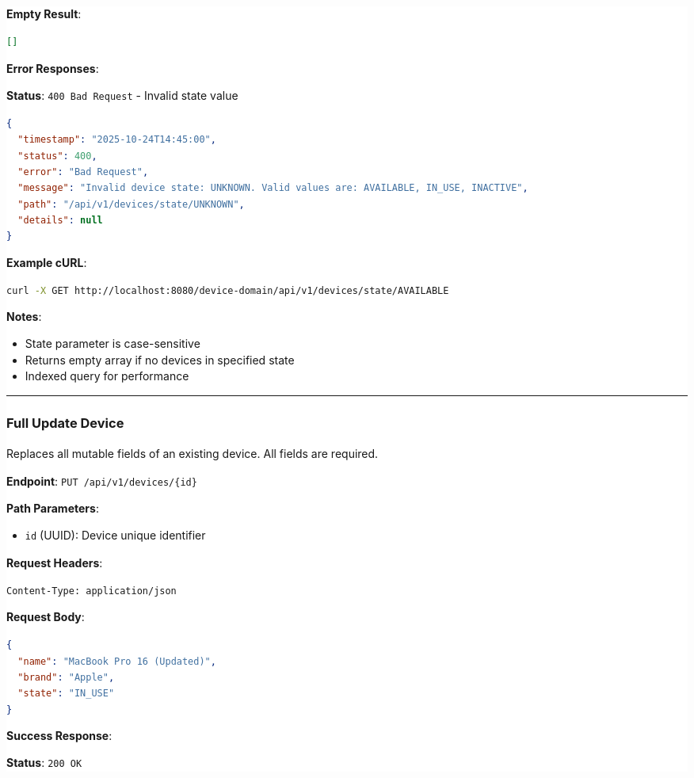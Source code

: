 **Empty Result**:
```json
[]
```

**Error Responses**:

**Status**: `400 Bad Request` - Invalid state value
```json
{
  "timestamp": "2025-10-24T14:45:00",
  "status": 400,
  "error": "Bad Request",
  "message": "Invalid device state: UNKNOWN. Valid values are: AVAILABLE, IN_USE, INACTIVE",
  "path": "/api/v1/devices/state/UNKNOWN",
  "details": null
}
```

**Example cURL**:
```bash
curl -X GET http://localhost:8080/device-domain/api/v1/devices/state/AVAILABLE
```

**Notes**:
- State parameter is case-sensitive
- Returns empty array if no devices in specified state
- Indexed query for performance

---

### Full Update Device

Replaces all mutable fields of an existing device. All fields are required.

**Endpoint**: `PUT /api/v1/devices/{id}`

**Path Parameters**:
- `id` (UUID): Device unique identifier

**Request Headers**:
```
Content-Type: application/json
```

**Request Body**:
```json
{
  "name": "MacBook Pro 16 (Updated)",
  "brand": "Apple",
  "state": "IN_USE"
}
```

**Success Response**:

**Status**: `200 OK`
